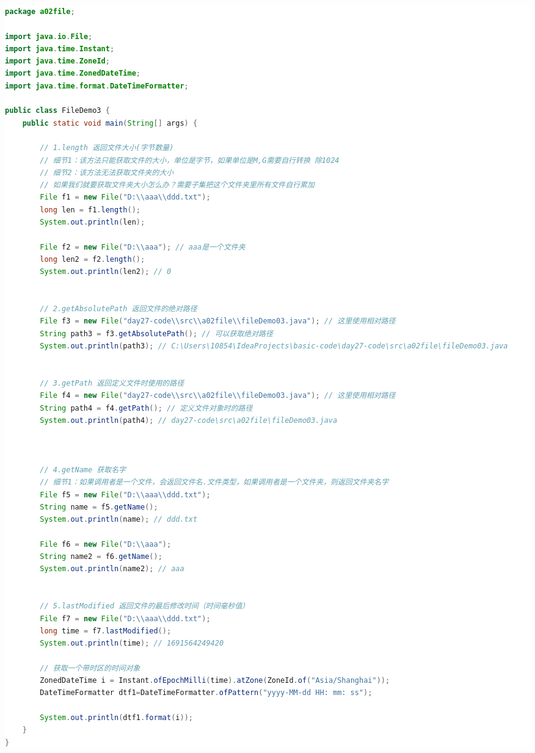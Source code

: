   ```java
  package a02file;
  
  import java.io.File;
  import java.time.Instant;
  import java.time.ZoneId;
  import java.time.ZonedDateTime;
  import java.time.format.DateTimeFormatter;
  
  public class FileDemo3 {
      public static void main(String[] args) {
  
          // 1.length 返回文件大小(字节数量)
          // 细节1：该方法只能获取文件的大小，单位是字节，如果单位是M,G需要自行转换 除1024
          // 细节2：该方法无法获取文件夹的大小
          // 如果我们就要获取文件夹大小怎么办？需要子集把这个文件夹里所有文件自行累加
          File f1 = new File("D:\\aaa\\ddd.txt");
          long len = f1.length();
          System.out.println(len);
  
          File f2 = new File("D:\\aaa"); // aaa是一个文件夹
          long len2 = f2.length();
          System.out.println(len2); // 0
  
  
          // 2.getAbsolutePath 返回文件的绝对路径
          File f3 = new File("day27-code\\src\\a02file\\fileDemo03.java"); // 这里使用相对路径
          String path3 = f3.getAbsolutePath(); // 可以获取绝对路径
          System.out.println(path3); // C:\Users\10854\IdeaProjects\basic-code\day27-code\src\a02file\fileDemo03.java
  
  
          // 3.getPath 返回定义文件时使用的路径
          File f4 = new File("day27-code\\src\\a02file\\fileDemo03.java"); // 这里使用相对路径
          String path4 = f4.getPath(); // 定义文件对象时的路径
          System.out.println(path4); // day27-code\src\a02file\fileDemo03.java
  
  
  
          // 4.getName 获取名字
          // 细节1：如果调用者是一个文件，会返回文件名.文件类型，如果调用者是一个文件夹，则返回文件夹名字
          File f5 = new File("D:\\aaa\\ddd.txt");
          String name = f5.getName();
          System.out.println(name); // ddd.txt
  
          File f6 = new File("D:\\aaa");
          String name2 = f6.getName();
          System.out.println(name2); // aaa
  
  
          // 5.lastModified 返回文件的最后修改时间（时间毫秒值）
          File f7 = new File("D:\\aaa\\ddd.txt");
          long time = f7.lastModified();
          System.out.println(time); // 1691564249420
  
          // 获取一个带时区的时间对象
          ZonedDateTime i = Instant.ofEpochMilli(time).atZone(ZoneId.of("Asia/Shanghai"));
          DateTimeFormatter dtf1=DateTimeFormatter.ofPattern("yyyy-MM-dd HH: mm: ss");
  
          System.out.println(dtf1.format(i));
      }
  }
  
  ```